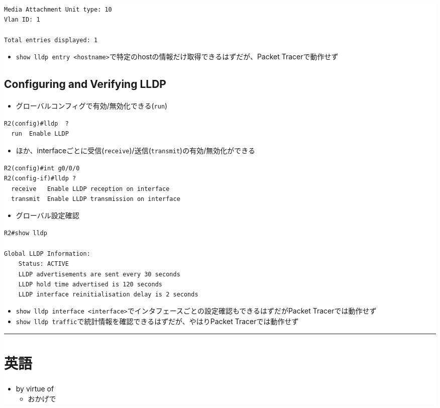 ```
Media Attachment Unit type: 10
Vlan ID: 1

Total entries displayed: 1
```

- `show lldp entry <hostname>`で特定のhostの情報だけ取得できるはずだが、Packet Tracerで動作せず


## Configuring and Verifying LLDP ##

- グローバルコンフィグで有効/無効化できる(`run`)

```
R2(config)#lldp  ?
  run  Enable LLDP
```

- ほか、interfaceごとに受信(`receive`)/送信(`transmit`)の有効/無効化ができる

```
R2(config)#int g0/0/0
R2(config-if)#lldp ?
  receive   Enable LLDP reception on interface
  transmit  Enable LLDP transmission on interface
```

- グローバル設定確認

```
R2#show lldp

Global LLDP Information:
    Status: ACTIVE
    LLDP advertisements are sent every 30 seconds
    LLDP hold time advertised is 120 seconds
    LLDP interface reinitialisation delay is 2 seconds
```

- `show lldp interface <interface>`でインタフェースごとの設定確認もできるはずだがPacket Tracerでは動作せず
- `show lldp traffic`で統計情報を確認できるはずだが、やはりPacket Tracerでは動作せず


-------------------------------------------------------------------------------

# 英語 #

- by virtue of
  - おかげで
